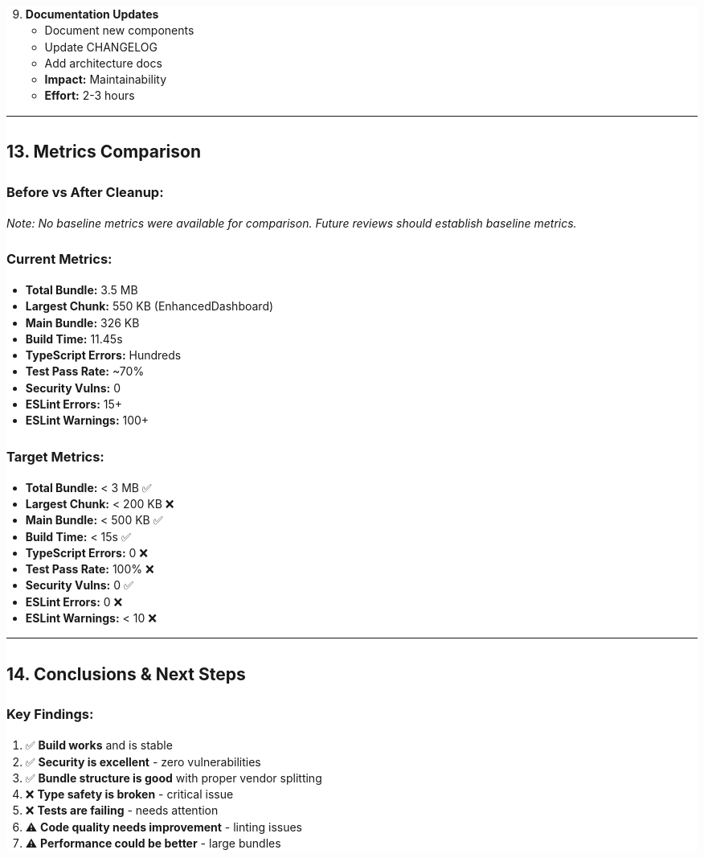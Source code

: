 9. **Documentation Updates**
   - Document new components
   - Update CHANGELOG
   - Add architecture docs
   - **Impact:** Maintainability
   - **Effort:** 2-3 hours

---

## 13. Metrics Comparison

### Before vs After Cleanup:

_Note: No baseline metrics were available for comparison. Future reviews should
establish baseline metrics._

### Current Metrics:

- **Total Bundle:** 3.5 MB
- **Largest Chunk:** 550 KB (EnhancedDashboard)
- **Main Bundle:** 326 KB
- **Build Time:** 11.45s
- **TypeScript Errors:** Hundreds
- **Test Pass Rate:** ~70%
- **Security Vulns:** 0
- **ESLint Errors:** 15+
- **ESLint Warnings:** 100+

### Target Metrics:

- **Total Bundle:** < 3 MB ✅
- **Largest Chunk:** < 200 KB ❌
- **Main Bundle:** < 500 KB ✅
- **Build Time:** < 15s ✅
- **TypeScript Errors:** 0 ❌
- **Test Pass Rate:** 100% ❌
- **Security Vulns:** 0 ✅
- **ESLint Errors:** 0 ❌
- **ESLint Warnings:** < 10 ❌

---

## 14. Conclusions & Next Steps

### Key Findings:

1. ✅ **Build works** and is stable
2. ✅ **Security is excellent** - zero vulnerabilities
3. ✅ **Bundle structure is good** with proper vendor splitting
4. ❌ **Type safety is broken** - critical issue
5. ❌ **Tests are failing** - needs attention
6. ⚠️ **Code quality needs improvement** - linting issues
7. ⚠️ **Performance could be better** - large bundles
